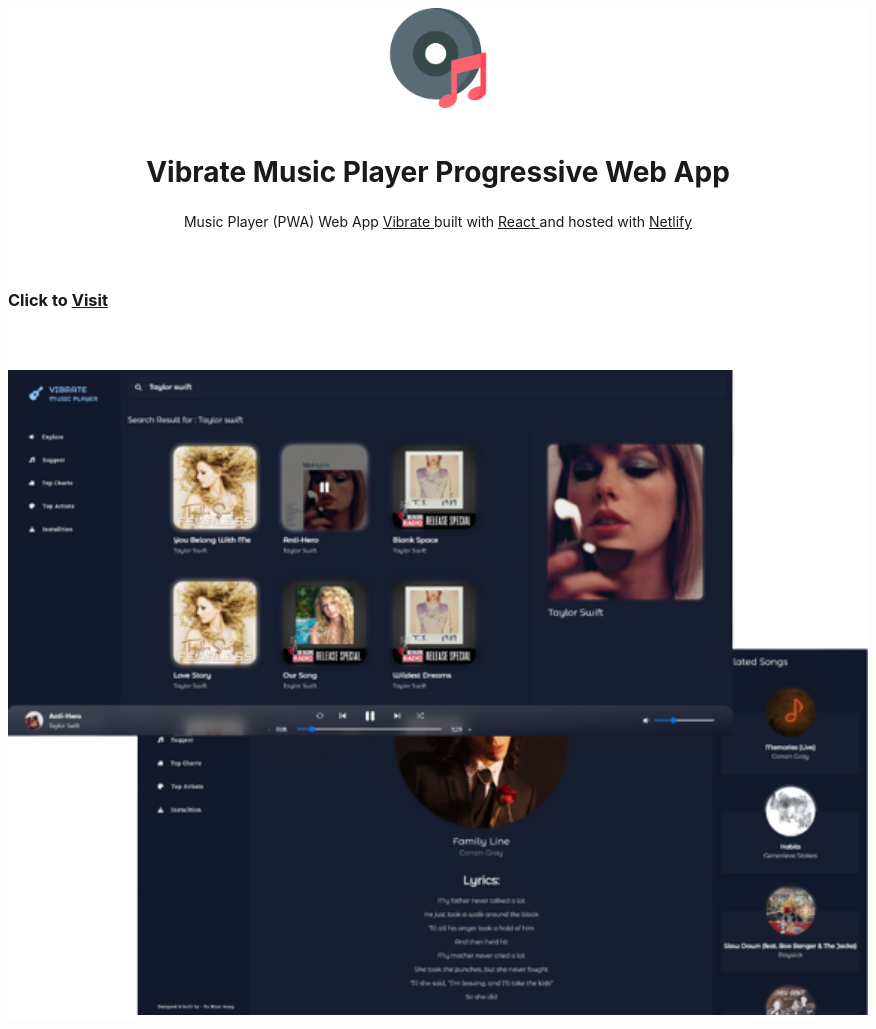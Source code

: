 <div align="center">
  <img alt="Logo" src="./public/favicon.png" width="100" />
</div>
<h1 align="center">
    Vibrate Music Player Progressive Web App  
</h1>
<p align="center">
   Music Player (PWA) Web App <a href="https://vbra.netlify.app/" target="_blank"> Vibrate </a> built with <a href="https://reactjs.org/" target="_blank"> React </a> and hosted with <a href="https://www.netlify.com/" target="_blank">Netlify</a>
</p>
<br />

### Click to <a href="https://vbra.netlify.app/" target="_blank"> Visit </a>
 
<br />
<br />
 <a href="https://vbra.netlify.app/" target="_blank">
    <img src="./public/overview.png" width='100%' alt="Overview" />
  </a>
  